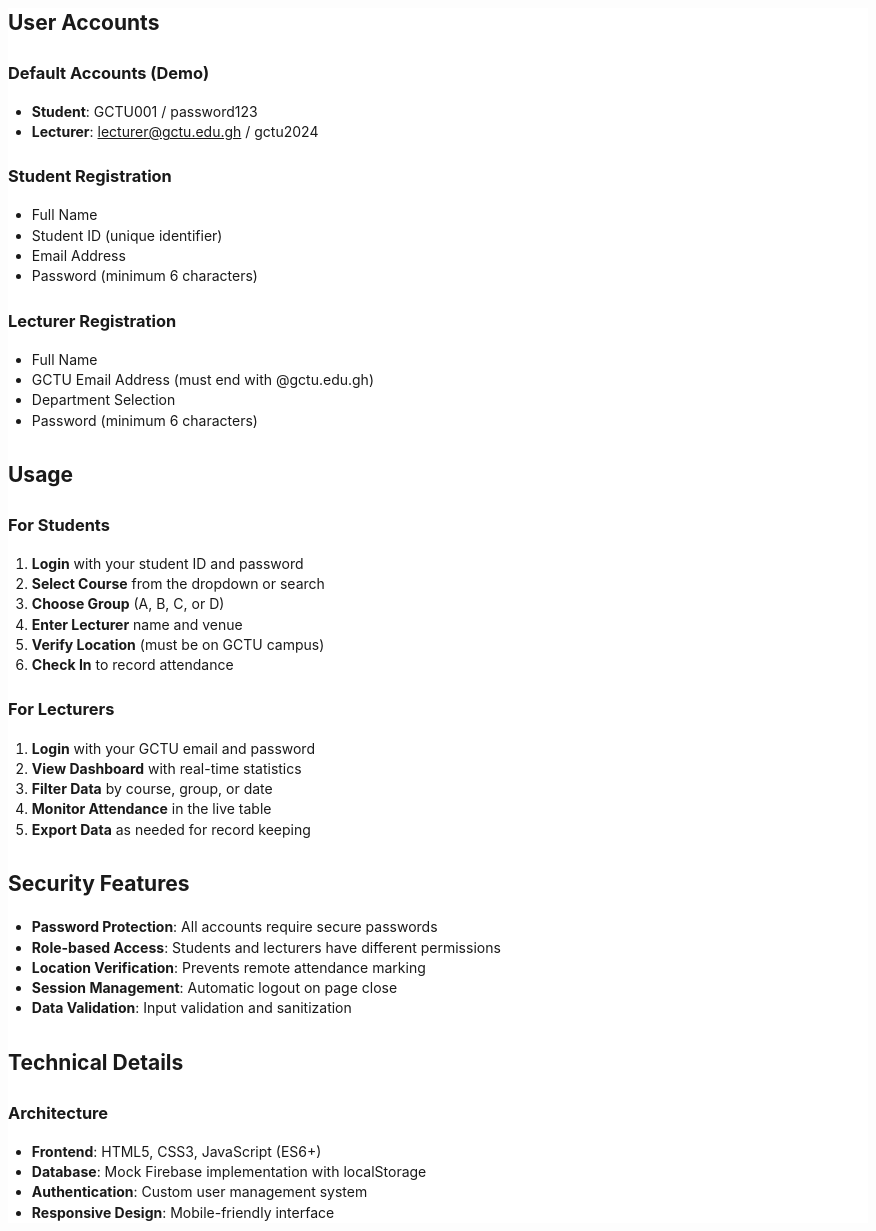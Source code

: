 ## User Accounts

### Default Accounts (Demo)
- **Student**: GCTU001 / password123
- **Lecturer**: lecturer@gctu.edu.gh / gctu2024

### Student Registration
- Full Name
- Student ID (unique identifier)
- Email Address
- Password (minimum 6 characters)

### Lecturer Registration
- Full Name
- GCTU Email Address (must end with @gctu.edu.gh)
- Department Selection
- Password (minimum 6 characters)

## Usage

### For Students
1. **Login** with your student ID and password
2. **Select Course** from the dropdown or search
3. **Choose Group** (A, B, C, or D)
4. **Enter Lecturer** name and venue
5. **Verify Location** (must be on GCTU campus)
6. **Check In** to record attendance

### For Lecturers
1. **Login** with your GCTU email and password
2. **View Dashboard** with real-time statistics
3. **Filter Data** by course, group, or date
4. **Monitor Attendance** in the live table
5. **Export Data** as needed for record keeping

## Security Features

- **Password Protection**: All accounts require secure passwords
- **Role-based Access**: Students and lecturers have different permissions
- **Location Verification**: Prevents remote attendance marking
- **Session Management**: Automatic logout on page close
- **Data Validation**: Input validation and sanitization

## Technical Details

### Architecture
- **Frontend**: HTML5, CSS3, JavaScript (ES6+)
- **Database**: Mock Firebase implementation with localStorage
- **Authentication**: Custom user management system
- **Responsive Design**: Mobile-friendly interface
